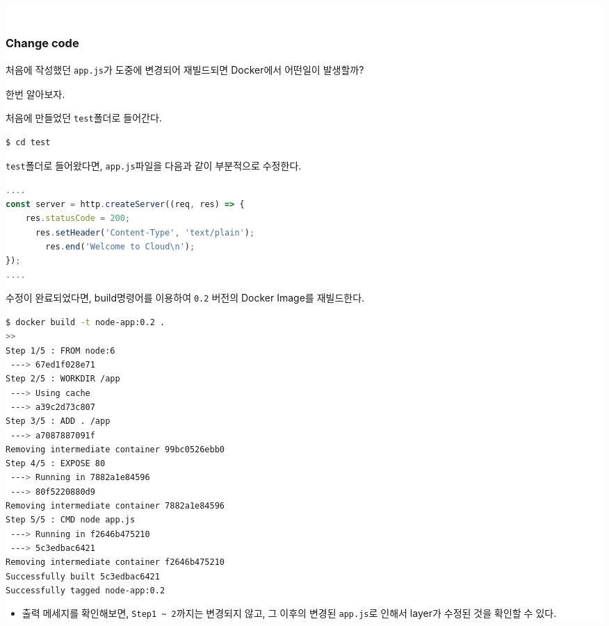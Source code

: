 ​    

### Change code

처음에 작성했던 `app.js`가 도중에 변경되어 재빌드되면 Docker에서 어떤일이 발생할까?

한번 알아보자.



처음에 만들었던 `test`폴더로 들어간다.

```bash
$ cd test
```



`test`폴더로 들어왔다면, `app.js`파일을 다음과 같이 부분적으로 수정한다.

```javascript
....
const server = http.createServer((req, res) => {
    res.statusCode = 200;
      res.setHeader('Content-Type', 'text/plain');
        res.end('Welcome to Cloud\n');
});
....
```



수정이 완료되었다면, build명령어를 이용하여 `0.2` 버전의 Docker Image를 재빌드한다.

```bash
$ docker build -t node-app:0.2 .
>>
Step 1/5 : FROM node:6
 ---> 67ed1f028e71
Step 2/5 : WORKDIR /app
 ---> Using cache
 ---> a39c2d73c807
Step 3/5 : ADD . /app
 ---> a7087887091f
Removing intermediate container 99bc0526ebb0
Step 4/5 : EXPOSE 80
 ---> Running in 7882a1e84596
 ---> 80f5220880d9
Removing intermediate container 7882a1e84596
Step 5/5 : CMD node app.js
 ---> Running in f2646b475210
 ---> 5c3edbac6421
Removing intermediate container f2646b475210
Successfully built 5c3edbac6421
Successfully tagged node-app:0.2
```

- 출력 메세지를 확인해보면, `Step1 ~ 2`까지는 변경되지 않고, 그 이후의 변경된 `app.js`로 인해서 layer가 수정된 것을 확인할 수 있다.
